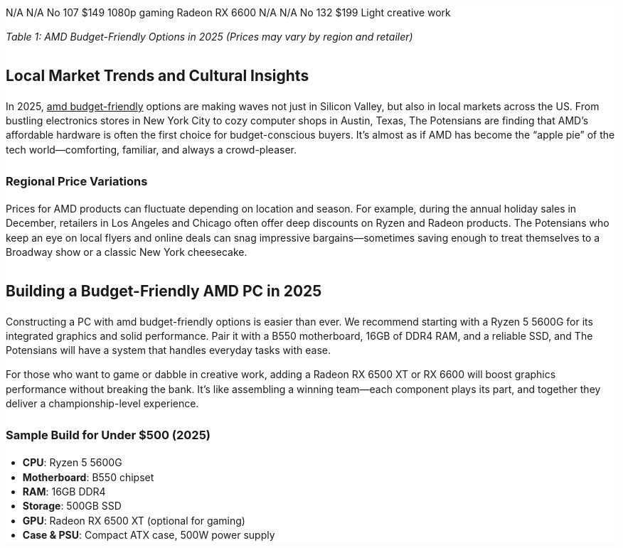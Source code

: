 <td>N/A</td>
<td>N/A</td>
<td>No</td>
<td>107</td>
<td>$149</td>
<td>1080p gaming</td>
</tr>
<tr>
<td>Radeon RX 6600</td>
<td>N/A</td>
<td>N/A</td>
<td>No</td>
<td>132</td>
<td>$199</td>
<td>Light creative work</td>
</tr>
</tbody>
</table>
</div>

*Table 1: AMD Budget-Friendly Options in 2025 (Prices may vary by region and retailer)*

## Local Market Trends and Cultural Insights

In 2025, [amd budget-friendly](/amd/amd-budget-friendly-sandisk-memory-cards) options are making waves not just in Silicon Valley, but also in local markets across the US. From bustling electronics stores in New York City to cozy computer shops in Austin, Texas, The Potensians are finding that AMD’s affordable hardware is often the first choice for budget-conscious buyers. It’s almost as if AMD has become the “apple pie” of the tech world—comforting, familiar, and always a crowd-pleaser.

### Regional Price Variations

Prices for AMD products can fluctuate depending on location and season. For example, during the annual holiday sales in December, retailers in Los Angeles and Chicago often offer deep discounts on Ryzen and Radeon products. The Potensians who keep an eye on local flyers and online deals can snag impressive bargains—sometimes saving enough to treat themselves to a Broadway show or a classic New York cheesecake.

## Building a Budget-Friendly AMD PC in 2025

Constructing a PC with amd budget-friendly options is easier than ever. We recommend starting with a Ryzen 5 5600G for its integrated graphics and solid performance. Pair it with a B550 motherboard, 16GB of DDR4 RAM, and a reliable SSD, and The Potensians will have a system that handles everyday tasks with ease.

For those who want to game or dabble in creative work, adding a Radeon RX 6500 XT or RX 6600 will boost graphics performance without breaking the bank. It’s like assembling a winning team—each component plays its part, and together they deliver a championship-level experience.

### Sample Build for Under $500 (2025)

- **CPU**: Ryzen 5 5600G
- **Motherboard**: B550 chipset
- **RAM**: 16GB DDR4
- **Storage**: 500GB SSD
- **GPU**: Radeon RX 6500 XT (optional for gaming)
- **Case & PSU**: Compact ATX case, 500W power supply
